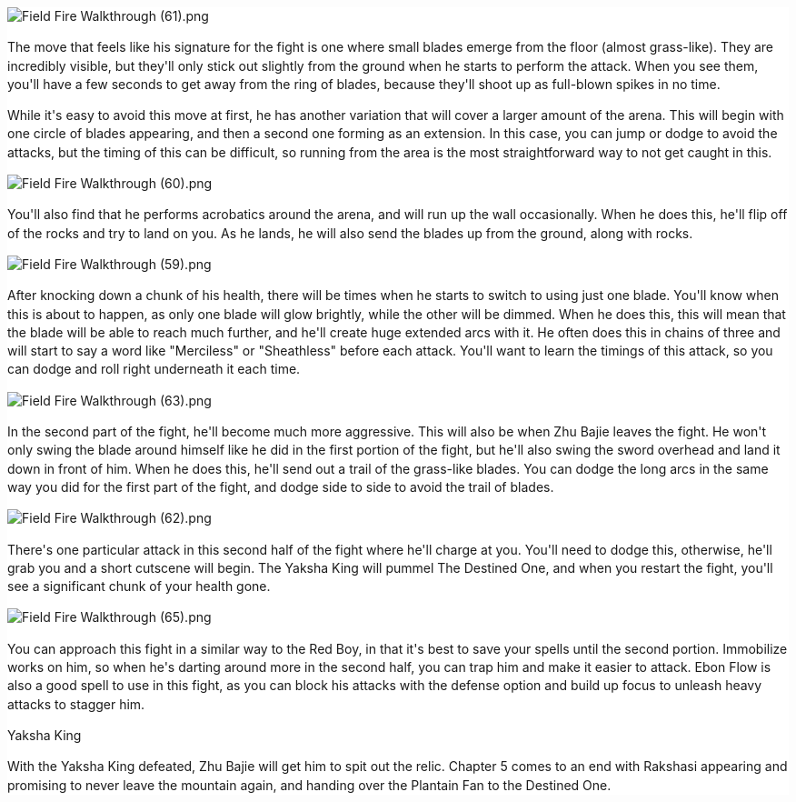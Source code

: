 ![Field Fire Walkthrough \(61\).png](https://oyster.ignimgs.com/mediawiki/apis.ign.com/black-myth-wukong/4/4c/Field_Fire_Walkthrough_%2861%29.png)

The move that feels like his signature for the fight is one where small blades emerge from the floor (almost grass-like). They are incredibly visible, but they'll only stick out slightly from the ground when he starts to perform the attack. When you see them, you'll have a few seconds to get away from the ring of blades, because they'll shoot up as full-blown spikes in no time. 

While it's easy to avoid this move at first, he has another variation that will cover a larger amount of the arena. This will begin with one circle of blades appearing, and then a second one forming as an extension. In this case, you can jump or dodge to avoid the attacks, but the timing of this can be difficult, so running from the area is the most straightforward way to not get caught in this. 

![Field Fire Walkthrough \(60\).png](https://oyster.ignimgs.com/mediawiki/apis.ign.com/black-myth-wukong/8/8d/Field_Fire_Walkthrough_%2860%29.png)

You'll also find that he performs acrobatics around the arena, and will run up the wall occasionally. When he does this, he'll flip off of the rocks and try to land on you. As he lands, he will also send the blades up from the ground, along with rocks. 

![Field Fire Walkthrough \(59\).png](https://oyster.ignimgs.com/mediawiki/apis.ign.com/black-myth-wukong/6/67/Field_Fire_Walkthrough_%2859%29.png)

After knocking down a chunk of his health, there will be times when he starts to switch to using just one blade. You'll know when this is about to happen, as only one blade will glow brightly, while the other will be dimmed. When he does this, this will mean that the blade will be able to reach much further, and he'll create huge extended arcs with it. He often does this in chains of three and will start to say a word like "Merciless" or "Sheathless" before each attack. You'll want to learn the timings of this attack, so you can dodge and roll right underneath it each time. 

![Field Fire Walkthrough \(63\).png](https://oyster.ignimgs.com/mediawiki/apis.ign.com/black-myth-wukong/b/b7/Field_Fire_Walkthrough_%2863%29.png)

In the second part of the fight, he'll become much more aggressive. This will also be when Zhu Bajie leaves the fight. He won't only swing the blade around himself like he did in the first portion of the fight, but he'll also swing the sword overhead and land it down in front of him. When he does this, he'll send out a trail of the grass-like blades. You can dodge the long arcs in the same way you did for the first part of the fight, and dodge side to side to avoid the trail of blades. 

![Field Fire Walkthrough \(62\).png](https://oyster.ignimgs.com/mediawiki/apis.ign.com/black-myth-wukong/5/58/Field_Fire_Walkthrough_%2862%29.png)

There's one particular attack in this second half of the fight where he'll charge at you. You'll need to dodge this, otherwise, he'll grab you and a short cutscene will begin. The Yaksha King will pummel The Destined One, and when you restart the fight, you'll see a significant chunk of your health gone. 

![Field Fire Walkthrough \(65\).png](https://oyster.ignimgs.com/mediawiki/apis.ign.com/black-myth-wukong/5/53/Field_Fire_Walkthrough_%2865%29.png)

You can approach this fight in a similar way to the Red Boy, in that it's best to save your spells until the second portion. Immobilize works on him, so when he's darting around more in the second half, you can trap him and make it easier to attack. Ebon Flow is also a good spell to use in this fight, as you can block his attacks with the defense option and build up focus to unleash heavy attacks to stagger him. 

Yaksha King

With the Yaksha King defeated, Zhu Bajie will get him to spit out the relic. Chapter 5 comes to an end with Rakshasi appearing and promising to never leave the mountain again, and handing over the Plantain Fan to the Destined One. 
